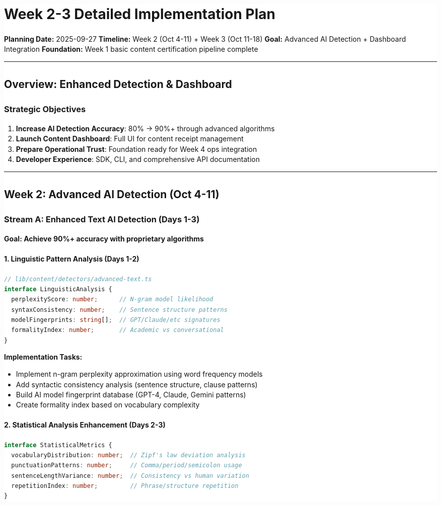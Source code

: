 # Week 2-3 Detailed Implementation Plan

**Planning Date:** 2025-09-27
**Timeline:** Week 2 (Oct 4-11) + Week 3 (Oct 11-18)
**Goal:** Advanced AI Detection + Dashboard Integration
**Foundation:** Week 1 basic content certification pipeline complete

---

## Overview: Enhanced Detection & Dashboard

### Strategic Objectives
1. **Increase AI Detection Accuracy**: 80% → 90%+ through advanced algorithms
2. **Launch Content Dashboard**: Full UI for content receipt management
3. **Prepare Operational Trust**: Foundation ready for Week 4 ops integration
4. **Developer Experience**: SDK, CLI, and comprehensive API documentation

---

## Week 2: Advanced AI Detection (Oct 4-11)

### Stream A: Enhanced Text AI Detection (Days 1-3)
**Goal: Achieve 90%+ accuracy with proprietary algorithms**

#### 1. Linguistic Pattern Analysis (Days 1-2)
```typescript
// lib/content/detectors/advanced-text.ts
interface LinguisticAnalysis {
  perplexityScore: number;      // N-gram model likelihood
  syntaxConsistency: number;    // Sentence structure patterns
  modelFingerprints: string[];  // GPT/Claude/etc signatures
  formalityIndex: number;       // Academic vs conversational
}
```

**Implementation Tasks:**
- Implement n-gram perplexity approximation using word frequency models
- Add syntactic consistency analysis (sentence structure, clause patterns)
- Build AI model fingerprint database (GPT-4, Claude, Gemini patterns)
- Create formality index based on vocabulary complexity

#### 2. Statistical Analysis Enhancement (Days 2-3)
```typescript
interface StatisticalMetrics {
  vocabularyDistribution: number;  // Zipf's law deviation analysis
  punctuationPatterns: number;     // Comma/period/semicolon usage
  sentenceLengthVariance: number;  // Consistency vs human variation
  repetitionIndex: number;         // Phrase/structure repetition
}
```
